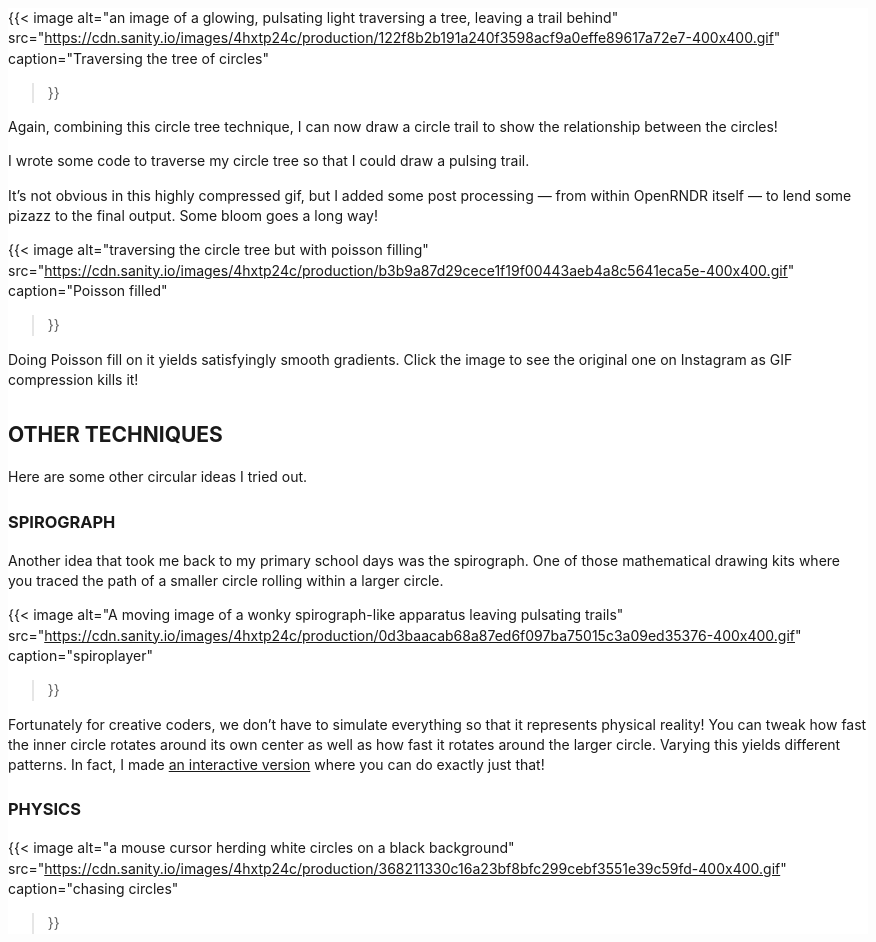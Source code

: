 {{< image
alt="an image of a glowing, pulsating light traversing a tree, leaving a trail behind"
src="https://cdn.sanity.io/images/4hxtp24c/production/122f8b2b191a240f3598acf9a0effe89617a72e7-400x400.gif"
caption="Traversing the tree of circles"
>}}

Again, combining this circle tree technique, I can now draw a circle trail to show the relationship between the circles!

I wrote some code to traverse my circle tree so that I could draw a pulsing trail.

It’s not obvious in this highly compressed gif, but I added some post processing — from within OpenRNDR itself — to lend some pizazz to the final output. Some bloom goes a long way!

{{< image
alt="traversing the circle tree but with poisson filling"
src="https://cdn.sanity.io/images/4hxtp24c/production/b3b9a87d29cece1f19f00443aeb4a8c5641eca5e-400x400.gif"
caption="Poisson filled"
>}}

Doing Poisson fill on it yields satisfyingly smooth gradients. Click the image to see the original one on Instagram as GIF compression kills it!

## OTHER TECHNIQUES

Here are some other circular ideas I tried out.

### SPIROGRAPH

Another idea that took me back to my primary school days was the spirograph. One of those mathematical drawing kits where you traced the path of a smaller circle rolling within a larger circle.

{{< image
alt="A moving image of a wonky spirograph-like apparatus leaving pulsating trails"
src="https://cdn.sanity.io/images/4hxtp24c/production/0d3baacab68a87ed6f097ba75015c3a09ed35376-400x400.gif"
caption="spiroplayer"
>}}

Fortunately for creative coders, we don’t have to simulate everything so that it represents physical reality! You can tweak how fast the inner circle rotates around its own center as well as how fast it rotates around the larger circle. Varying this yields different patterns. In fact, I made [an interactive version](http://hic.art/59749) where you can do exactly just that!

### PHYSICS

{{< image
alt="a mouse cursor herding white circles on a black background"
src="https://cdn.sanity.io/images/4hxtp24c/production/368211330c16a23bf8bfc299cebf3551e39c59fd-400x400.gif"
caption="chasing circles"
>}}

